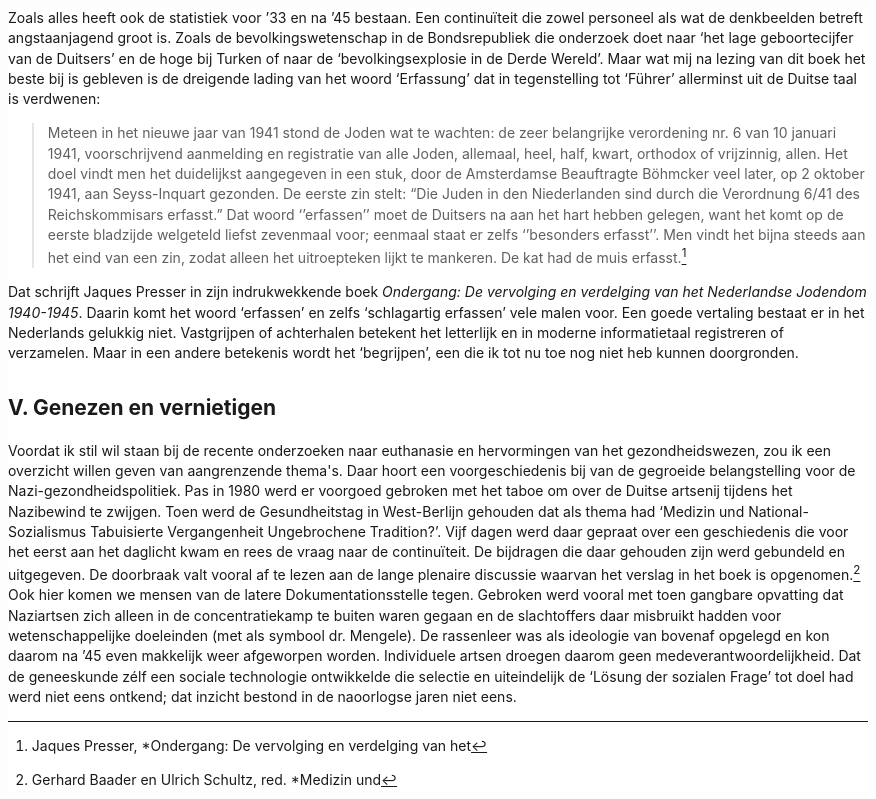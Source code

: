 Zoals alles heeft ook de statistiek voor ’33 en na ’45 bestaan. Een
continuïteit die zowel personeel als wat de denkbeelden betreft
angstaanjagend groot is. Zoals de bevolkingswetenschap in de
Bondsrepubliek die onderzoek doet naar ‘het lage geboortecijfer van de
Duitsers’ en de hoge bij Turken of naar de ‘bevolkingsexplosie in de
Derde Wereld’. Maar wat mij na lezing van dit boek het beste bij is
gebleven is de dreigende lading van het woord ‘Erfassung’ dat in
tegenstelling tot ‘Führer’ allerminst uit de Duitse taal is verdwenen:

> Meteen in het nieuwe jaar van 1941 stond de Joden wat te wachten: de
> zeer belangrijke verordening nr. 6 van 10 januari 1941, voorschrijvend
> aanmelding en registratie van alle Joden, allemaal, heel, half, kwart,
> orthodox of vrijzinnig, allen. Het doel vindt men het duidelijkst
> aangegeven in een stuk, door de Amsterdamse Beauftragte Böhmcker veel
> later, op 2 oktober 1941, aan Seyss-Inquart gezonden. De eerste zin
> stelt: “Die Juden in den Niederlanden sind durch die Verordnung 6/41
> des Reichskommisars erfasst.” Dat woord ‘’erfassen’’ moet de Duitsers
> na aan het hart hebben gelegen, want het komt op de eerste bladzijde
> welgeteld liefst zevenmaal voor; eenmaal staat er zelfs ‘’besonders
> erfasst’’. Men vindt het bijna steeds aan het eind van een zin, zodat
> alleen het uitroepteken lijkt te mankeren. De kat had de muis
> erfasst.[^18]

Dat schrijft Jaques Presser in zijn indrukwekkende boek *Ondergang: De
vervolging en verdelging van het Nederlandse Jodendom 1940-1945*. Daarin
komt het woord ‘erfassen’ en zelfs ‘schlagartig erfassen’ vele malen
voor. Een goede vertaling bestaat er in het Nederlands gelukkig niet.
Vastgrijpen of achterhalen betekent het letterlijk en in moderne
informatietaal registreren of verzamelen. Maar in een andere betekenis
wordt het ‘begrijpen’, een die ik tot nu toe nog niet heb kunnen
doorgronden.

## V. Genezen en vernietigen

Voordat ik stil wil staan bij de recente onderzoeken naar euthanasie en
hervormingen van het gezondheidswezen, zou ik een overzicht willen geven
van aangrenzende thema's. Daar hoort een voorgeschiedenis bij van de
gegroeide belangstelling voor de Nazi-gezondheidspolitiek. Pas in 1980
werd er voorgoed gebroken met het taboe om over de Duitse artsenij
tijdens het Nazibewind te zwijgen. Toen werd de Gesundheitstag in
West-Berlijn gehouden dat als thema had ‘Medizin und National-Sozialismus Tabuisierte Vergangenheit Ungebrochene Tradition?’. Vijf dagen werd daar gepraat over een
geschiedenis die voor het eerst aan het daglicht kwam en rees de vraag
naar de continuïteit. De bijdragen die daar gehouden zijn werd gebundeld
en uitgegeven. De doorbraak valt vooral af te lezen aan de lange
plenaire discussie waarvan het verslag in het boek is opgenomen.[^19]
Ook hier komen we mensen van de latere Dokumentationsstelle tegen.
Gebroken werd vooral met toen gangbare opvatting dat Naziartsen zich
alleen in de concentratiekamp te buiten waren gegaan en de slachtoffers
daar misbruikt hadden voor wetenschappelijke doeleinden (met als symbool
dr. Mengele). De rassenleer was als ideologie van bovenaf opgelegd en
kon daarom na ’45 even makkelijk weer afgeworpen worden. Individuele
artsen droegen daarom geen medeverantwoordelijkheid. Dat de geneeskunde
zélf een sociale technologie ontwikkelde die selectie en uiteindelijk de
‘Lösung der sozialen Frage’ tot doel had werd niet eens ontkend; dat
inzicht bestond in de naoorlogse jaren niet eens.


[^1]: C.I. Dessaur, ‘Het einde van de eeuw,’ in *Mag de dokter doden?,*
[^2]: Idem.
[^3]: Idem.
[^4]: Idem.
[^5]: Wam de Moor, ‘Andreas Burnier – Prof. dr C. Dessaur,’ *De Tijd*,
[^6]: Idem.
[^7]: Idem.
[^8]: Boudewijn Büch, ‘De dood wordt nooit modern,’ *Het Parool*, 12 mei
[^9]: Carel Peeters, ‘De harde taal van de hogere sferen,’
[^10]: Dessaur, ‘Het einde van de eeuw,’ 140.
[^11]: Als voorbeeld kan hier genoemd worden: Angelika Ebbinghaus,
[^12]: Statement van de Dokumentationsstelle, uit het Duits vertaald
[^13]: Karl Heinz Roth, ‘Dreifache Ausbeutung der Fremdarbeiter: eine
[^14]: Karl Heinz Roth, Bevölkerungspolitik und Zwangarbeit im
[^15]: Karl Heinz Roth en Bretton Woods, ‘Vernichtung und Entwicklung:
[^16]: Michael Hepp, ‘Fälschung und Wahrheit: Albert Speer und der
[^17]: Götz Aly en Karl Heinz Roth, *De restlose Erfassung: Volkszählen,
[^18]: Jaques Presser, *Ondergang: De vervolging en verdelging van het
[^19]: Gerhard Baader en Ulrich Schultz, red. *Medizin und
[^20]: Friedemann Pfäfflin, ‘Zwangssterilation in Hamburg: Ein
[^21]: Karl Heinz Roth, ‘Ein Mustergau gegen die Armen:
[^22]: Angelika Ebbinghaus, ‘Kostensenkung, ‘‘Aktive Therapie’ und
[^23]: Klaus Dörner, ‘Ist die Psychiatrie-Reform der siebziger Jahre in
[^24]: Ernst Klee, *‘Euthanasie' im NS-Staat*: *Die Vernichtung
[^25]: Ulrich Schultz, ‘Dichtkunst, Heilkunst, Forschung: Der Kinderarzt
[^26]: Karl Friedrich Masuhr en Götz Aly, ‘Der diagnostische Blick des
[^27]: Götz Aly, ‘Der saubere und der schmutzige Fortschritt,’ in
[^28]: Karl Heinz Roth en Götz Aly, ‘Das Gesetz über die Sterbehilfe bei
[^29]: Karl Heinz Roth, ‘Filmpropaganda für die Vernichtung der
[^30]: Karl Heinz Roth, ‘Menschen-Zucht und Gen-Ordnung,’ *Konkret* nr.
[^31]: Udo Sierck en Nati Radtke, *Die Wohltätermafia: vom
[^32]: Angelika Ebbinghaus, ‘Sterbehilfe Tötung auf wessen Verlangen?’
[^33]: Götz Aly, ‘Selbstbestimmung als Vernichtungsutopie, Kommentar zum
[^34]: Götz Aly, ‘Die Neuausrichtung der Gesundheitsdienste: Alternative